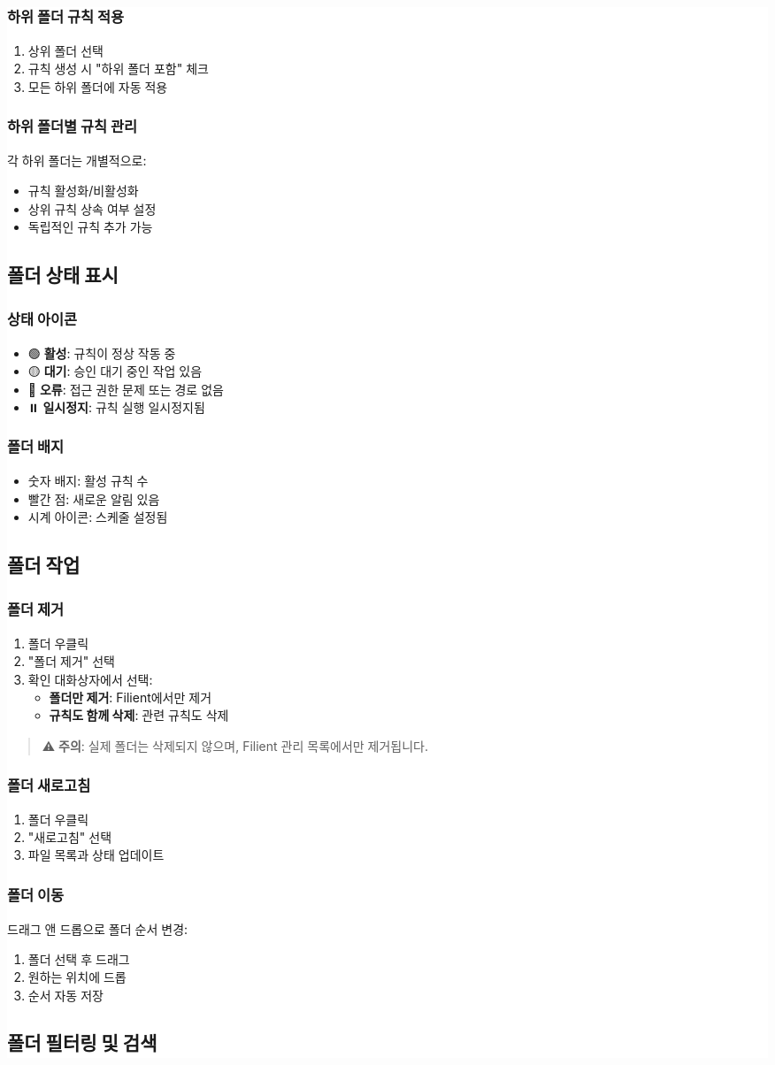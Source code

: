 ### 하위 폴더 규칙 적용
1. 상위 폴더 선택
2. 규칙 생성 시 "하위 폴더 포함" 체크
3. 모든 하위 폴더에 자동 적용

### 하위 폴더별 규칙 관리
각 하위 폴더는 개별적으로:
- 규칙 활성화/비활성화
- 상위 규칙 상속 여부 설정
- 독립적인 규칙 추가 가능

## 폴더 상태 표시

### 상태 아이콘
- 🟢 **활성**: 규칙이 정상 작동 중
- 🟡 **대기**: 승인 대기 중인 작업 있음
- 🔴 **오류**: 접근 권한 문제 또는 경로 없음
- ⏸️ **일시정지**: 규칙 실행 일시정지됨

### 폴더 배지
- 숫자 배지: 활성 규칙 수
- 빨간 점: 새로운 알림 있음
- 시계 아이콘: 스케줄 설정됨

## 폴더 작업

### 폴더 제거
1. 폴더 우클릭
2. "폴더 제거" 선택
3. 확인 대화상자에서 선택:
   - **폴더만 제거**: Filient에서만 제거
   - **규칙도 함께 삭제**: 관련 규칙도 삭제

> ⚠️ **주의**: 실제 폴더는 삭제되지 않으며, Filient 관리 목록에서만 제거됩니다.

### 폴더 새로고침
1. 폴더 우클릭
2. "새로고침" 선택
3. 파일 목록과 상태 업데이트

### 폴더 이동
드래그 앤 드롭으로 폴더 순서 변경:
1. 폴더 선택 후 드래그
2. 원하는 위치에 드롭
3. 순서 자동 저장

## 폴더 필터링 및 검색
